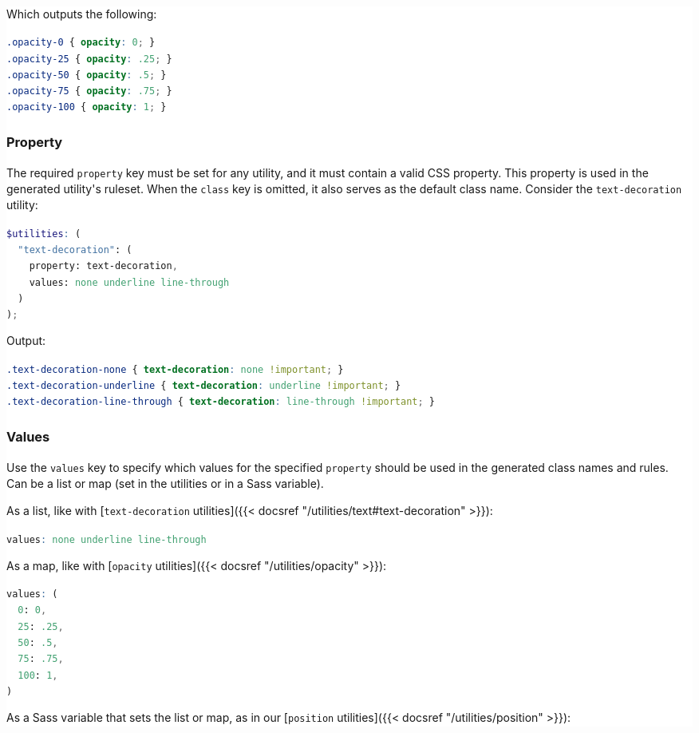 Which outputs the following:

```css
.opacity-0 { opacity: 0; }
.opacity-25 { opacity: .25; }
.opacity-50 { opacity: .5; }
.opacity-75 { opacity: .75; }
.opacity-100 { opacity: 1; }
```

### Property

The required `property` key must be set for any utility, and it must contain a valid CSS property. This property is used in the generated utility's ruleset. When the `class` key is omitted, it also serves as the default class name. Consider the `text-decoration` utility:

```scss
$utilities: (
  "text-decoration": (
    property: text-decoration,
    values: none underline line-through
  )
);
```

Output:

```css
.text-decoration-none { text-decoration: none !important; }
.text-decoration-underline { text-decoration: underline !important; }
.text-decoration-line-through { text-decoration: line-through !important; }
```

### Values

Use the `values` key to specify which values for the specified `property` should be used in the generated class names and rules. Can be a list or map (set in the utilities or in a Sass variable).

As a list, like with [`text-decoration` utilities]({{< docsref "/utilities/text#text-decoration" >}}):

```scss
values: none underline line-through
```

As a map, like with [`opacity` utilities]({{< docsref "/utilities/opacity" >}}):

```scss
values: (
  0: 0,
  25: .25,
  50: .5,
  75: .75,
  100: 1,
)
```

As a Sass variable that sets the list or map, as in our [`position` utilities]({{< docsref "/utilities/position" >}}):

